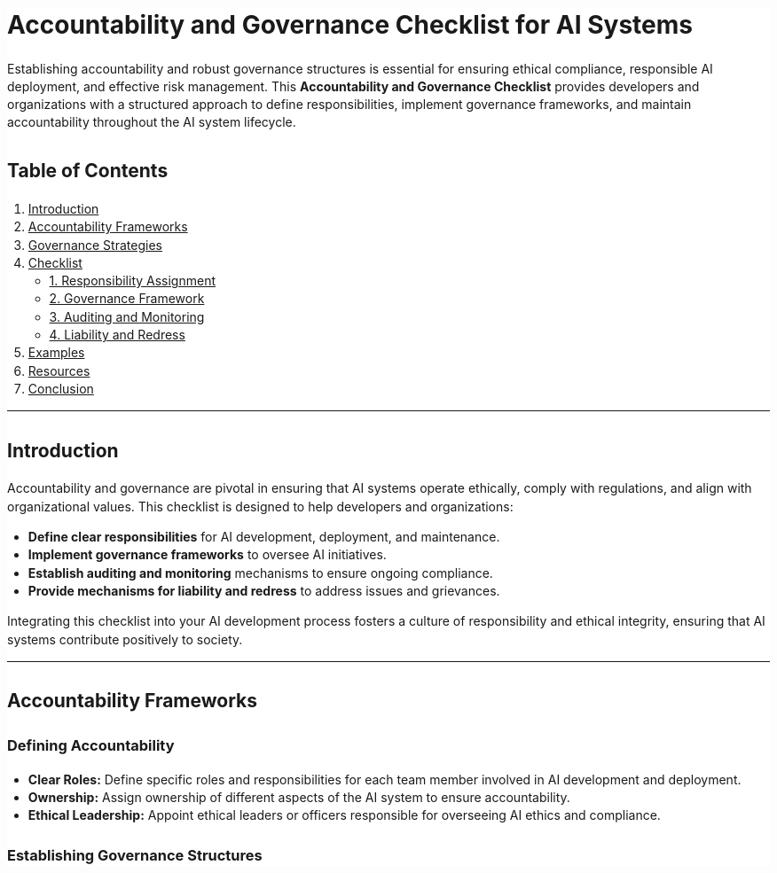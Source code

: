 # Accountability and Governance Checklist for AI Systems

Establishing accountability and robust governance structures is essential for ensuring ethical compliance, responsible AI deployment, and effective risk management. This **Accountability and Governance Checklist** provides developers and organizations with a structured approach to define responsibilities, implement governance frameworks, and maintain accountability throughout the AI system lifecycle.

## Table of Contents

1. [Introduction](#introduction)
2. [Accountability Frameworks](#accountability-frameworks)
3. [Governance Strategies](#governance-strategies)
4. [Checklist](#checklist)
   - [1. Responsibility Assignment](#1-responsibility-assignment)
   - [2. Governance Framework](#2-governance-framework)
   - [3. Auditing and Monitoring](#3-auditing-and-monitoring)
   - [4. Liability and Redress](#4-liability-and-redress)
5. [Examples](#examples)
6. [Resources](#resources)
7. [Conclusion](#conclusion)

---

## Introduction

Accountability and governance are pivotal in ensuring that AI systems operate ethically, comply with regulations, and align with organizational values. This checklist is designed to help developers and organizations:

- **Define clear responsibilities** for AI development, deployment, and maintenance.
- **Implement governance frameworks** to oversee AI initiatives.
- **Establish auditing and monitoring** mechanisms to ensure ongoing compliance.
- **Provide mechanisms for liability and redress** to address issues and grievances.

Integrating this checklist into your AI development process fosters a culture of responsibility and ethical integrity, ensuring that AI systems contribute positively to society.

---

## Accountability Frameworks

### Defining Accountability

- **Clear Roles:** Define specific roles and responsibilities for each team member involved in AI development and deployment.
- **Ownership:** Assign ownership of different aspects of the AI system to ensure accountability.
- **Ethical Leadership:** Appoint ethical leaders or officers responsible for overseeing AI ethics and compliance.

### Establishing Governance Structures

